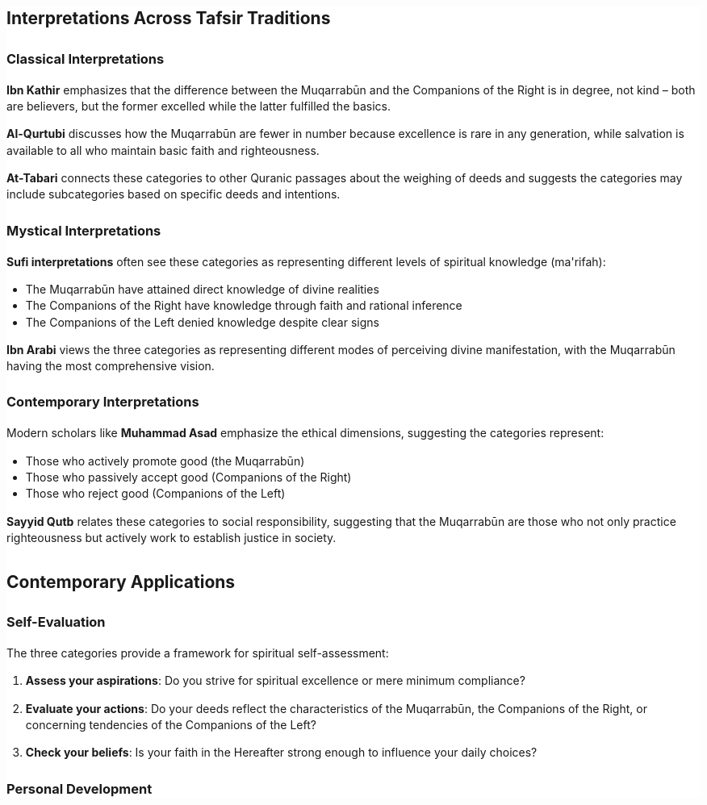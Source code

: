 ## Interpretations Across Tafsir Traditions

### Classical Interpretations

**Ibn Kathir** emphasizes that the difference between the Muqarrabūn and the Companions of the Right is in degree, not kind – both are believers, but the former excelled while the latter fulfilled the basics.

**Al-Qurtubi** discusses how the Muqarrabūn are fewer in number because excellence is rare in any generation, while salvation is available to all who maintain basic faith and righteousness.

**At-Tabari** connects these categories to other Quranic passages about the weighing of deeds and suggests the categories may include subcategories based on specific deeds and intentions.

### Mystical Interpretations

**Sufi interpretations** often see these categories as representing different levels of spiritual knowledge (ma'rifah):

- The Muqarrabūn have attained direct knowledge of divine realities
- The Companions of the Right have knowledge through faith and rational inference
- The Companions of the Left denied knowledge despite clear signs

**Ibn Arabi** views the three categories as representing different modes of perceiving divine manifestation, with the Muqarrabūn having the most comprehensive vision.

### Contemporary Interpretations

Modern scholars like **Muhammad Asad** emphasize the ethical dimensions, suggesting the categories represent:

- Those who actively promote good (the Muqarrabūn)
- Those who passively accept good (Companions of the Right)
- Those who reject good (Companions of the Left)

**Sayyid Qutb** relates these categories to social responsibility, suggesting that the Muqarrabūn are those who not only practice righteousness but actively work to establish justice in society.

## Contemporary Applications

### Self-Evaluation

The three categories provide a framework for spiritual self-assessment:

1. **Assess your aspirations**: Do you strive for spiritual excellence or mere minimum compliance?

2. **Evaluate your actions**: Do your deeds reflect the characteristics of the Muqarrabūn, the Companions of the Right, or concerning tendencies of the Companions of the Left?

3. **Check your beliefs**: Is your faith in the Hereafter strong enough to influence your daily choices?

### Personal Development
